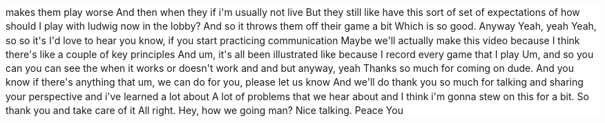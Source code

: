 makes them play worse And then when they if i'm usually not live But they still like have this sort of set of expectations of how should I play with ludwig now in the lobby? And so it throws them off their game a bit Which is so good. Anyway Yeah, yeah Yeah, so so it's I'd love to hear you know, if you start practicing communication Maybe we'll actually make this video because I think there's like a couple of key principles And um, it's all been illustrated like because I record every game that I play Um, and so you can you can see the when it works or doesn't work and and but anyway, yeah Thanks so much for coming on dude. And you know if there's anything that um, we can do for you, please let us know And we'll do thank you so much for talking and sharing your perspective and i've learned a lot about A lot of problems that we hear about and I think i'm gonna stew on this for a bit. So thank you and take care of it All right. Hey, how we going man? Nice talking. Peace You
